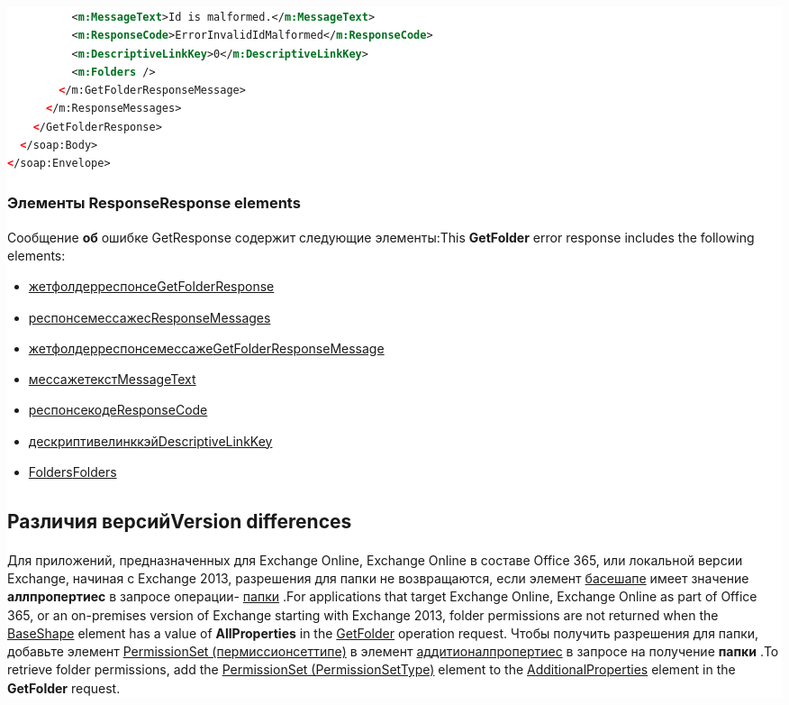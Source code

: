 ```XML
          <m:MessageText>Id is malformed.</m:MessageText>
          <m:ResponseCode>ErrorInvalidIdMalformed</m:ResponseCode>
          <m:DescriptiveLinkKey>0</m:DescriptiveLinkKey>
          <m:Folders />
        </m:GetFolderResponseMessage>
      </m:ResponseMessages>
    </GetFolderResponse>
  </soap:Body>
</soap:Envelope>
```

### <a name="response-elements"></a><span data-ttu-id="89336-139">Элементы Response</span><span class="sxs-lookup"><span data-stu-id="89336-139">Response elements</span></span>

<span data-ttu-id="89336-140">Сообщение **об** ошибке GetResponse содержит следующие элементы:</span><span class="sxs-lookup"><span data-stu-id="89336-140">This **GetFolder** error response includes the following elements:</span></span> 
  
- [<span data-ttu-id="89336-141">жетфолдерреспонсе</span><span class="sxs-lookup"><span data-stu-id="89336-141">GetFolderResponse</span></span>](getfolderresponse.md)
    
- [<span data-ttu-id="89336-142">респонсемессажес</span><span class="sxs-lookup"><span data-stu-id="89336-142">ResponseMessages</span></span>](responsemessages.md)
    
- [<span data-ttu-id="89336-143">жетфолдерреспонсемессаже</span><span class="sxs-lookup"><span data-stu-id="89336-143">GetFolderResponseMessage</span></span>](getfolderresponsemessage.md)
    
- [<span data-ttu-id="89336-144">мессажетекст</span><span class="sxs-lookup"><span data-stu-id="89336-144">MessageText</span></span>](messagetext.md)
    
- [<span data-ttu-id="89336-145">респонсекоде</span><span class="sxs-lookup"><span data-stu-id="89336-145">ResponseCode</span></span>](responsecode.md)
    
- [<span data-ttu-id="89336-146">дескриптивелинккэй</span><span class="sxs-lookup"><span data-stu-id="89336-146">DescriptiveLinkKey</span></span>](descriptivelinkkey.md)
    
- [<span data-ttu-id="89336-147">Folders</span><span class="sxs-lookup"><span data-stu-id="89336-147">Folders</span></span>](folders-ex15websvcsotherref.md)
    
## <a name="version-differences"></a><span data-ttu-id="89336-148">Различия версий</span><span class="sxs-lookup"><span data-stu-id="89336-148">Version differences</span></span>

<span data-ttu-id="89336-149">Для приложений, предназначенных для Exchange Online, Exchange Online в составе Office 365, или локальной версии Exchange, начиная с Exchange 2013, разрешения для папки не возвращаются, если элемент [басешапе](baseshape.md) имеет значение **аллпропертиес** в запросе операции- [папки](getfolder-operation.md) .</span><span class="sxs-lookup"><span data-stu-id="89336-149">For applications that target Exchange Online, Exchange Online as part of Office 365, or an on-premises version of Exchange starting with Exchange 2013, folder permissions are not returned when the [BaseShape](baseshape.md) element has a value of **AllProperties** in the [GetFolder](getfolder-operation.md) operation request.</span></span> <span data-ttu-id="89336-150">Чтобы получить разрешения для папки, добавьте элемент [PermissionSet (пермиссионсеттипе)](permissionset-permissionsettype.md) в элемент [аддитионалпропертиес](additionalproperties.md) в запросе на получение **папки** .</span><span class="sxs-lookup"><span data-stu-id="89336-150">To retrieve folder permissions, add the [PermissionSet (PermissionSetType)](permissionset-permissionsettype.md) element to the [AdditionalProperties](additionalproperties.md) element in the **GetFolder** request.</span></span> 
  